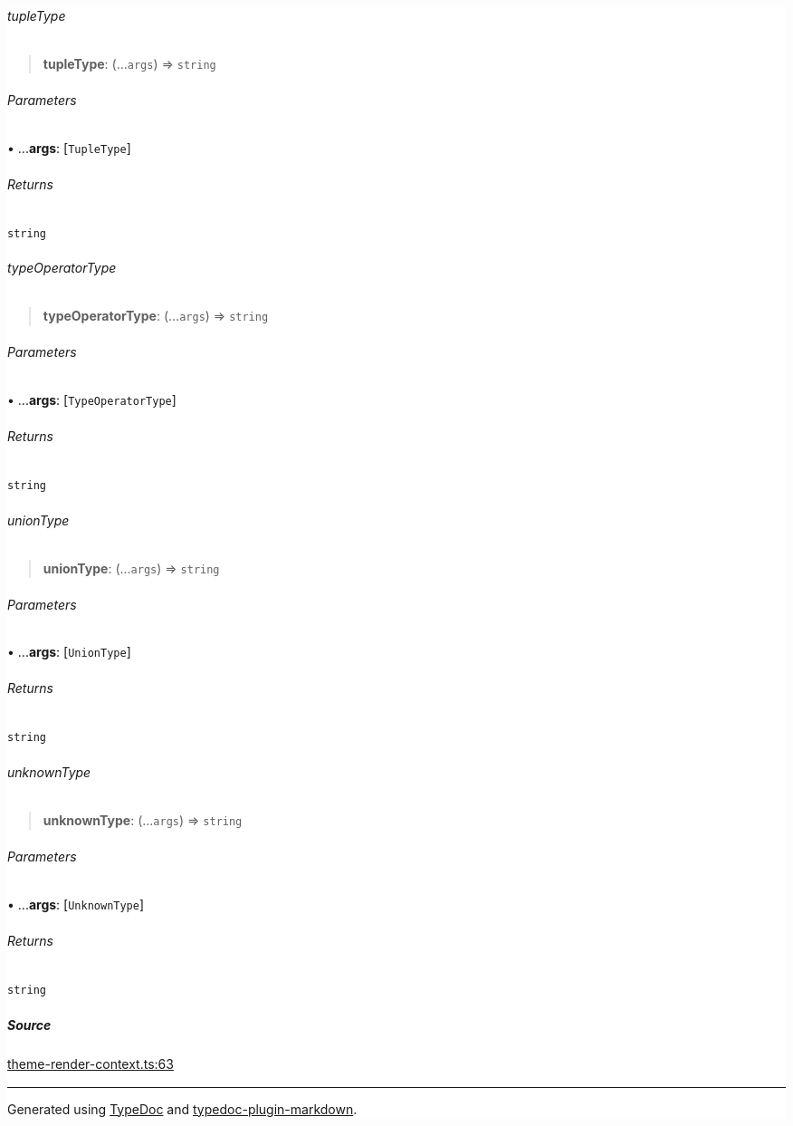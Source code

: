 ###### tupleType

> **tupleType**: (...`args`) => `string`

###### Parameters

• ...**args**: [`TupleType`]

###### Returns

`string`

###### typeOperatorType

> **typeOperatorType**: (...`args`) => `string`

###### Parameters

• ...**args**: [`TypeOperatorType`]

###### Returns

`string`

###### unionType

> **unionType**: (...`args`) => `string`

###### Parameters

• ...**args**: [`UnionType`]

###### Returns

`string`

###### unknownType

> **unknownType**: (...`args`) => `string`

###### Parameters

• ...**args**: [`UnknownType`]

###### Returns

`string`

##### Source

[theme-render-context.ts:63](https://github.com/tgreyuk/typedoc-plugin-markdown/blob/e0ce107e/packages/typedoc-plugin-markdown/src/theme/theme-render-context.ts#L63)

***

Generated using [TypeDoc](https://typedoc.org) and [typedoc-plugin-markdown](https://typedoc-plugin-markdown.org).
